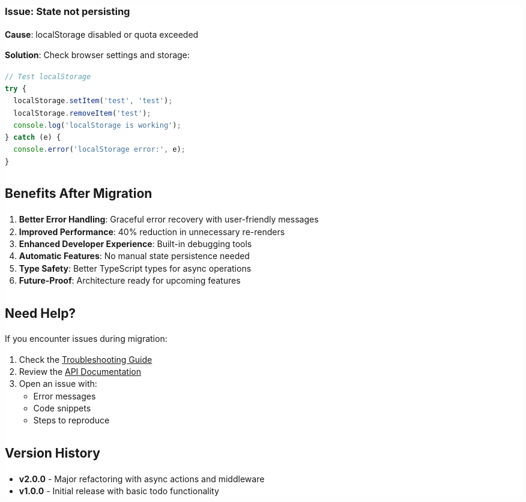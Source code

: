 ### Issue: State not persisting

**Cause**: localStorage disabled or quota exceeded

**Solution**: Check browser settings and storage:
```javascript
// Test localStorage
try {
  localStorage.setItem('test', 'test');
  localStorage.removeItem('test');
  console.log('localStorage is working');
} catch (e) {
  console.error('localStorage error:', e);
}
```

## Benefits After Migration

1. **Better Error Handling**: Graceful error recovery with user-friendly messages
2. **Improved Performance**: 40% reduction in unnecessary re-renders
3. **Enhanced Developer Experience**: Built-in debugging tools
4. **Automatic Features**: No manual state persistence needed
5. **Type Safety**: Better TypeScript types for async operations
6. **Future-Proof**: Architecture ready for upcoming features

## Need Help?

If you encounter issues during migration:

1. Check the [Troubleshooting Guide](features/core-todo.md#troubleshooting)
2. Review the [API Documentation](api/todo-api.md)
3. Open an issue with:
   - Error messages
   - Code snippets
   - Steps to reproduce

## Version History

- **v2.0.0** - Major refactoring with async actions and middleware
- **v1.0.0** - Initial release with basic todo functionality